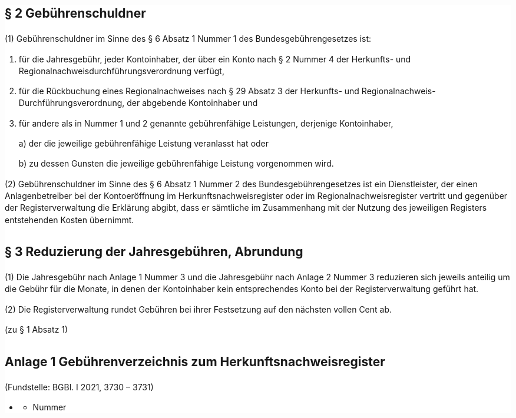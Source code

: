 
## § 2 Gebührenschuldner

(1) Gebührenschuldner im Sinne des § 6 Absatz 1 Nummer 1 des
Bundesgebührengesetzes ist:

1.  für die Jahresgebühr, jeder Kontoinhaber, der über ein Konto nach § 2
    Nummer 4 der Herkunfts- und Regionalnachweisdurchführungsverordnung
    verfügt,


2.  für die Rückbuchung eines Regionalnachweises nach § 29 Absatz 3 der
    Herkunfts- und Regionalnachweis-Durchführungsverordnung, der abgebende
    Kontoinhaber und


3.  für andere als in Nummer 1 und 2 genannte gebührenfähige Leistungen,
    derjenige Kontoinhaber,

    a)  der die jeweilige gebührenfähige Leistung veranlasst hat oder


    b)  zu dessen Gunsten die jeweilige gebührenfähige Leistung vorgenommen
        wird.







(2) Gebührenschuldner im Sinne des § 6 Absatz 1 Nummer 2 des
Bundesgebührengesetzes ist ein Dienstleister, der einen
Anlagenbetreiber bei der Kontoeröffnung im Herkunftsnachweisregister
oder im Regionalnachweisregister vertritt und gegenüber der
Registerverwaltung die Erklärung abgibt, dass er sämtliche im
Zusammenhang mit der Nutzung des jeweiligen Registers entstehenden
Kosten übernimmt.


## § 3 Reduzierung der Jahresgebühren, Abrundung

(1) Die Jahresgebühr nach Anlage 1 Nummer 3 und die Jahresgebühr nach
Anlage 2 Nummer 3 reduzieren sich jeweils anteilig um die Gebühr für
die Monate, in denen der Kontoinhaber kein entsprechendes Konto bei
der Registerverwaltung geführt hat.

(2) Die Registerverwaltung rundet Gebühren bei ihrer Festsetzung auf
den nächsten vollen Cent ab.

(zu § 1 Absatz 1)

## Anlage 1 Gebührenverzeichnis zum Herkunftsnachweisregister

(Fundstelle: BGBl. I 2021, 3730 – 3731)


*    *   Nummer
